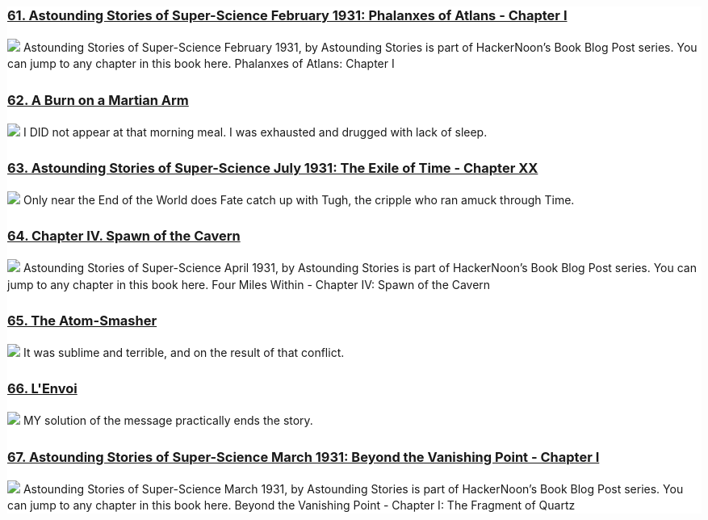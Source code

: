 
### [61. Astounding Stories of Super-Science February 1931: Phalanxes of Atlans - Chapter I](https://hackernoon.com/astounding-stories-of-super-science-february-1931-phalanxes-of-atlans-chapter-i)
![](https://cdn.hackernoon.com/images/eYmBPfrqu8d2TdijQi8nkPK2yGl2-ao93q4y.jpeg)
Astounding Stories of Super-Science February 1931, by Astounding Stories is part of HackerNoon’s Book Blog Post series. You can jump to any chapter in this book here. Phalanxes of Atlans: Chapter I


### [62.  A Burn on a Martian Arm](https://hackernoon.com/a-burn-on-a-martian-arm)
![](https://cdn.hackernoon.com/images/ugoTV1vwcgR4mN8MMDUUN4vt6p02-kxd3t8m.jpeg)
I DID not appear at that morning meal. I was exhausted and drugged with lack of sleep. 

### [63. Astounding Stories of Super-Science July 1931: The Exile of Time - Chapter XX](https://hackernoon.com/astounding-stories-of-super-science-july-1931-the-exile-of-time-chapter-xx)
![](https://cdn.hackernoon.com/images/eYmBPfrqu8d2TdijQi8nkPK2yGl2-19i3j8k.jpeg)
Only near the End of the World does Fate catch up with Tugh, the cripple who ran amuck through Time.


### [64. Chapter IV. Spawn of the Cavern](https://hackernoon.com/chapter-iv-spawn-of-the-cavern)
![](https://cdn.hackernoon.com/images/eYmBPfrqu8d2TdijQi8nkPK2yGl2-8i93qhw.jpeg)
Astounding Stories of Super-Science April 1931, by Astounding Stories is part of HackerNoon’s Book Blog Post series. You can jump to any chapter in this book here. Four Miles Within - Chapter IV: Spawn of the Cavern


### [65. The Atom-Smasher](https://hackernoon.com/the-atom-smasher)
![](https://cdn.hackernoon.com/images/ugoTV1vwcgR4mN8MMDUUN4vt6p02-bub3sic.jpeg)
It was sublime and terrible, and on the result of that conflict.

### [66. L'Envoi](https://hackernoon.com/lenvoi)
![](https://cdn.hackernoon.com/images/ugoTV1vwcgR4mN8MMDUUN4vt6p02-ov93u85.png)
MY solution of the message practically ends the story. 

### [67. Astounding Stories of Super-Science March 1931: Beyond the Vanishing Point - Chapter I ](https://hackernoon.com/astounding-stories-of-super-science-march-1931-beyond-the-vanishing-point-chapter-i)
![](https://cdn.hackernoon.com/images/eYmBPfrqu8d2TdijQi8nkPK2yGl2-hce3qmd.jpeg)
Astounding Stories of Super-Science March 1931, by Astounding Stories is part of HackerNoon’s Book Blog Post series. You can jump to any chapter in this book here. Beyond the Vanishing Point - Chapter I: The Fragment of Quartz
